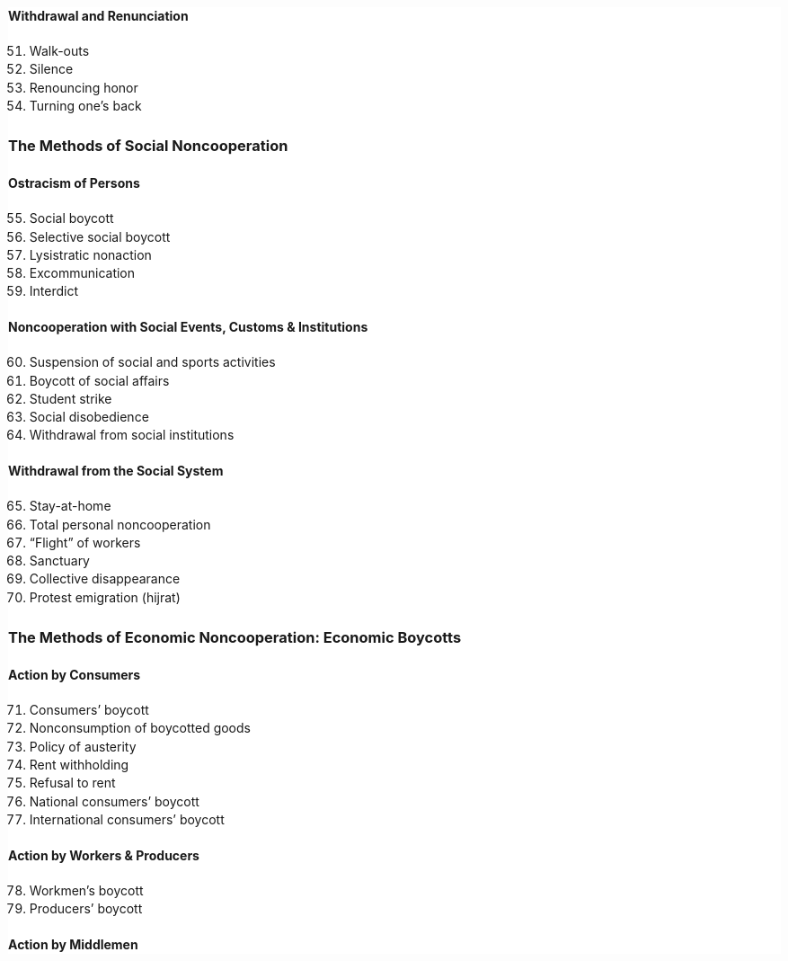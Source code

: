 #### Withdrawal and Renunciation

51. Walk-outs
52. Silence
53. Renouncing honor
54. Turning one’s back

### The Methods of Social Noncooperation

#### Ostracism of Persons

55. Social boycott
56. Selective social boycott
57. Lysistratic nonaction
58. Excommunication
59. Interdict

#### Noncooperation with Social Events, Customs & Institutions

60. Suspension of social and sports activities
61. Boycott of social affairs
62. Student strike
63. Social disobedience
64. Withdrawal from social institutions

#### Withdrawal from the Social System

65. Stay-at-home
66. Total personal noncooperation
67. “Flight” of workers
68. Sanctuary
69. Collective disappearance
70. Protest emigration (hijrat)

### The Methods of Economic Noncooperation: Economic Boycotts

#### Action by Consumers

71. Consumers’ boycott
72. Nonconsumption of boycotted goods
73. Policy of austerity
74. Rent withholding
75. Refusal to rent
76. National consumers’ boycott
77. International consumers’ boycott

#### Action by Workers & Producers

78. Workmen’s boycott
79. Producers’ boycott

#### Action by Middlemen
